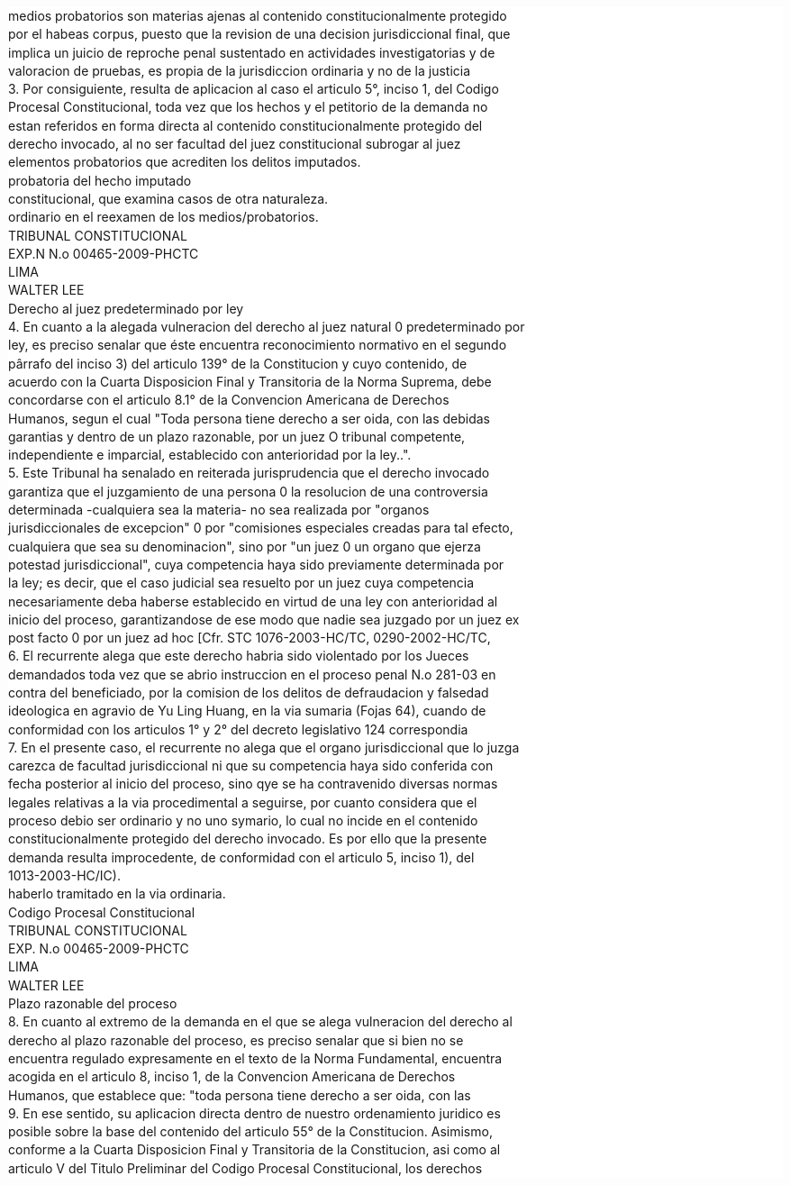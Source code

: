 medios probatorios son materias ajenas al contenido constitucionalmente protegido  
por el habeas corpus, puesto que la revision de una decision jurisdiccional final, que  
implica un juicio de reproche penal sustentado en actividades investigatorias y de  
valoracion de pruebas, es propia de la jurisdiccion ordinaria y no de la justicia  
3. Por consiguiente, resulta de aplicacion al caso el articulo 5°, inciso 1, del Codigo  
Procesal Constitucional, toda vez que los hechos y el petitorio de la demanda no  
estan referidos en forma directa al contenido constitucionalmente protegido del  
derecho invocado, al no ser facultad del juez constitucional subrogar al juez  
elementos probatorios que acrediten los delitos imputados.  
probatoria del hecho imputado  
constitucional, que examina casos de otra naturaleza.  
ordinario en el reexamen de los medios/probatorios.  
TRIBUNAL CONSTITUCIONAL  
EXP.N N.o 00465-2009-PHCTC  
LIMA  
WALTER LEE  
Derecho al juez predeterminado por ley  
4. En cuanto a la alegada vulneracion del derecho al juez natural 0 predeterminado por  
ley, es preciso senalar que éste encuentra reconocimiento normativo en el segundo  
pârrafo del inciso 3) del articulo 139° de la Constitucion y cuyo contenido, de  
acuerdo con la Cuarta Disposicion Final y Transitoria de la Norma Suprema, debe  
concordarse con el articulo 8.1° de la Convencion Americana de Derechos  
Humanos, segun el cual "Toda persona tiene derecho a ser oida, con las debidas  
garantias y dentro de un plazo razonable, por un juez O tribunal competente,  
independiente e imparcial, establecido con anterioridad por la ley..".  
5. Este Tribunal ha senalado en reiterada jurisprudencia que el derecho invocado  
garantiza que el juzgamiento de una persona 0 la resolucion de una controversia  
determinada -cualquiera sea la materia- no sea realizada por "organos  
jurisdiccionales de excepcion" 0 por "comisiones especiales creadas para tal efecto,  
cualquiera que sea su denominacion", sino por "un juez 0 un organo que ejerza  
potestad jurisdiccional", cuya competencia haya sido previamente determinada por  
la ley; es decir, que el caso judicial sea resuelto por un juez cuya competencia  
necesariamente deba haberse establecido en virtud de una ley con anterioridad al  
inicio del proceso, garantizandose de ese modo que nadie sea juzgado por un juez ex  
post facto 0 por un juez ad hoc [Cfr. STC 1076-2003-HC/TC, 0290-2002-HC/TC,  
6. El recurrente alega que este derecho habria sido violentado por los Jueces  
demandados toda vez que se abrio instruccion en el proceso penal N.o 281-03 en  
contra del beneficiado, por la comision de los delitos de defraudacion y falsedad  
ideologica en agravio de Yu Ling Huang, en la via sumaria (Fojas 64), cuando de  
conformidad con los articulos 1° y 2° del decreto legislativo 124 correspondia  
7. En el presente caso, el recurrente no alega que el organo jurisdiccional que lo juzga  
carezca de facultad jurisdiccional ni que su competencia haya sido conferida con  
fecha posterior al inicio del proceso, sino qye se ha contravenido diversas normas  
legales relativas a la via procedimental a seguirse, por cuanto considera que el  
proceso debio ser ordinario y no uno symario, lo cual no incide en el contenido  
constitucionalmente protegido del derecho invocado. Es por ello que la presente  
demanda resulta improcedente, de conformidad con el articulo 5, inciso 1), del  
1013-2003-HC/IC).  
haberlo tramitado en la via ordinaria.  
Codigo Procesal Constitucional  
TRIBUNAL CONSTITUCIONAL  
EXP. N.o 00465-2009-PHCTC  
LIMA  
WALTER LEE  
Plazo razonable del proceso  
8. En cuanto al extremo de la demanda en el que se alega vulneracion del derecho al  
derecho al plazo razonable del proceso, es preciso senalar que si bien no se  
encuentra regulado expresamente en el texto de la Norma Fundamental, encuentra  
acogida en el articulo 8, inciso 1, de la Convencion Americana de Derechos  
Humanos, que establece que: "toda persona tiene derecho a ser oida, con las  
9. En ese sentido, su aplicacion directa dentro de nuestro ordenamiento juridico es  
posible sobre la base del contenido del articulo 55° de la Constitucion. Asimismo,  
conforme a la Cuarta Disposicion Final y Transitoria de la Constitucion, asi como al  
articulo V del Titulo Preliminar del Codigo Procesal Constitucional, los derechos  